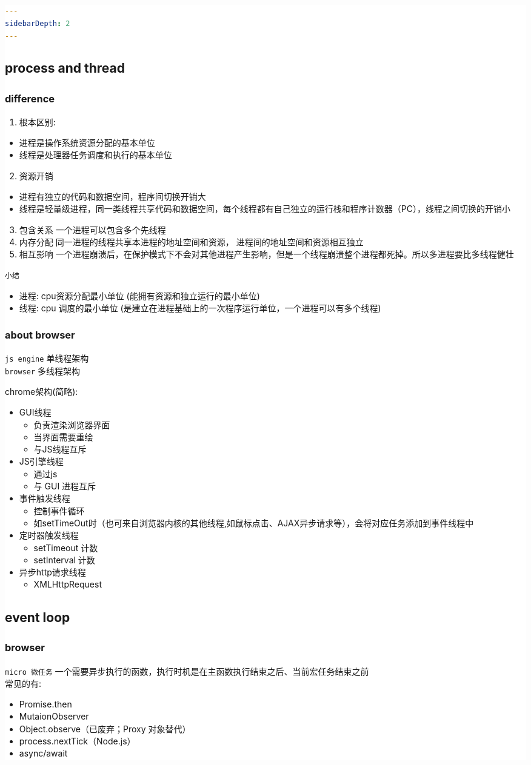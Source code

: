 ```yaml
---
sidebarDepth: 2
---
```


## process and thread

### difference

1. 根本区别: 
  - 进程是操作系统资源分配的基本单位
  - 线程是处理器任务调度和执行的基本单位
2. 资源开销
  - 进程有独立的代码和数据空间，程序间切换开销大
  - 线程是轻量级进程，同一类线程共享代码和数据空间，每个线程都有自己独立的运行栈和程序计数器（PC），线程之间切换的开销小
3. 包含关系 一个进程可以包含多个先线程
4. 内存分配 同一进程的线程共享本进程的地址空间和资源， 进程间的地址空间和资源相互独立 
5. 相互影响 一个进程崩溃后，在保护模式下不会对其他进程产生影响，但是一个线程崩溃整个进程都死掉。所以多进程要比多线程健壮

`小结`
- 进程: cpu资源分配最小单位 (能拥有资源和独立运行的最小单位)
- 线程: cpu 调度的最小单位 (是建立在进程基础上的一次程序运行单位，一个进程可以有多个线程)


### about browser
`js engine` 单线程架构  
`browser` 多线程架构

chrome架构(简略):
  - GUI线程
    + 负责渲染浏览器界面
    + 当界面需要重绘
    + 与JS线程互斥
  - JS引擎线程
    + 通过js
    + 与 GUI 进程互斥
  - 事件触发线程
    + 控制事件循环
    + 如setTimeOut时（也可来自浏览器内核的其他线程,如鼠标点击、AJAX异步请求等），会将对应任务添加到事件线程中
  - 定时器触发线程
    + setTimeout 计数
    + setInterval 计数
  - 异步http请求线程
    + XMLHttpRequest


## event loop

### browser

`micro 微任务` 一个需要异步执行的函数，执行时机是在主函数执行结束之后、当前宏任务结束之前  
常见的有:
  - Promise.then
  - MutaionObserver
  - Object.observe（已废弃；Proxy 对象替代）
  - process.nextTick（Node.js）
  - async/await
